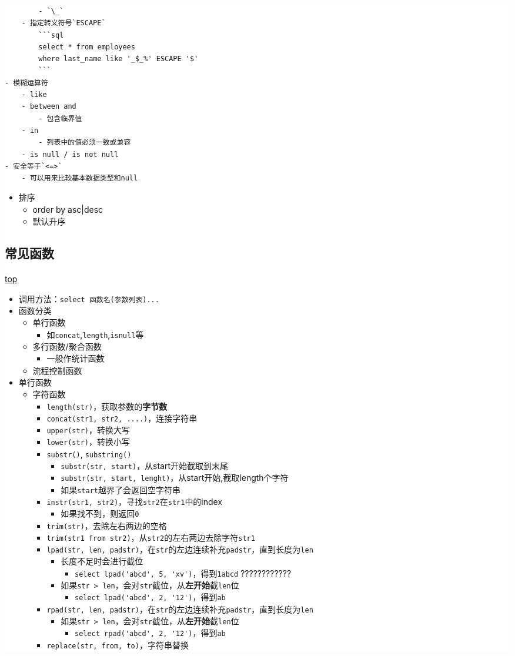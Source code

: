             - `\_`
        - 指定转义符号`ESCAPE`
            ```sql
            select * from employees 
            where last_name like '_$_%' ESCAPE '$'
            ```
    - 模糊运算符
        - like
        - between and
            - 包含临界值
        - in
            - 列表中的值必须一致或兼容
        - is null / is not null
    - 安全等于`<=>`
        - 可以用来比较基本数据类型和null
- 排序
    - order by asc|desc
    - 默认升序

## 常见函数
[top](#catalog)
- 调用方法：`select 函数名(参数列表)...`
- 函数分类
    - 单行函数
        - 如`concat`,`length`,`isnull`等
    - 多行函数/聚合函数
        - 一般作统计函数
    - 流程控制函数
- 单行函数
    - 字符函数
        - `length(str)`，获取参数的**字节数**
        - `concat(str1, str2, ....)`，连接字符串
        - `upper(str)`，转换大写
        - `lower(str)`，转换小写
        - `substr()`, `substring()`
            - `substr(str, start)`，从start开始截取到末尾
            - `substr(str, start, lenght)`，从start开始,截取length个字符
            - 如果`start`越界了会返回空字符串
        - `instr(str1, str2)`，寻找`str2`在`str1`中的index
            - 如果找不到，则返回`0`
        - `trim(str)`，去除左右两边的空格
        - `trim(str1 from str2)`，从`str2`的左右两边去除字符`str1`
        - `lpad(str, len, padstr)`，在`str`的左边连续补充`padstr`，直到长度为`len`
            - 长度不足时会进行截位
                - `select lpad('abcd', 5, 'xv')`，得到`1abcd`  ????????????
            - 如果`str > len`，会对`str`截位，从**左开始**截`len`位
                - `select lpad('abcd', 2, '12')`，得到`ab`
        - `rpad(str, len, padstr)`，在`str`的左边连续补充`padstr`，直到长度为`len` 
            - 如果`str > len`，会对`str`截位，从**左开始**截`len`位
                - `select rpad('abcd', 2, '12')`，得到`ab`
        - `replace(str, from, to)`，字符串替换
